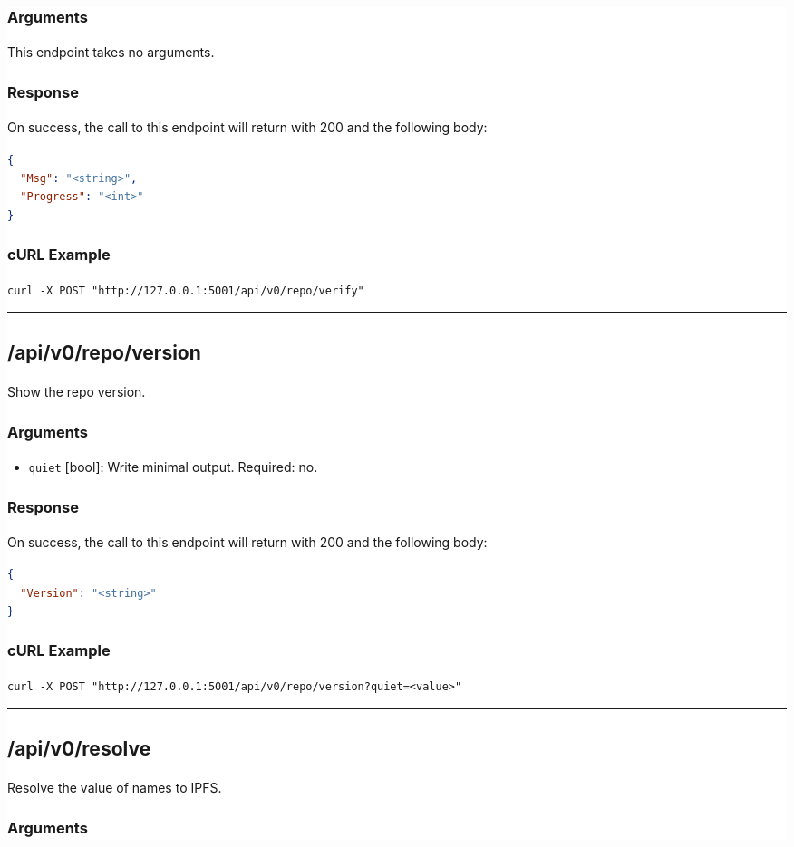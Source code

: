 ### Arguments

This endpoint takes no arguments.


### Response

On success, the call to this endpoint will return with 200 and the following body:

```json
{
  "Msg": "<string>",
  "Progress": "<int>"
}

```

### cURL Example

`curl -X POST "http://127.0.0.1:5001/api/v0/repo/verify"`

---


## /api/v0/repo/version

Show the repo version.

### Arguments

- `quiet` [bool]: Write minimal output. Required: no.


### Response

On success, the call to this endpoint will return with 200 and the following body:

```json
{
  "Version": "<string>"
}

```

### cURL Example

`curl -X POST "http://127.0.0.1:5001/api/v0/repo/version?quiet=<value>"`

---


## /api/v0/resolve

Resolve the value of names to IPFS.

### Arguments
